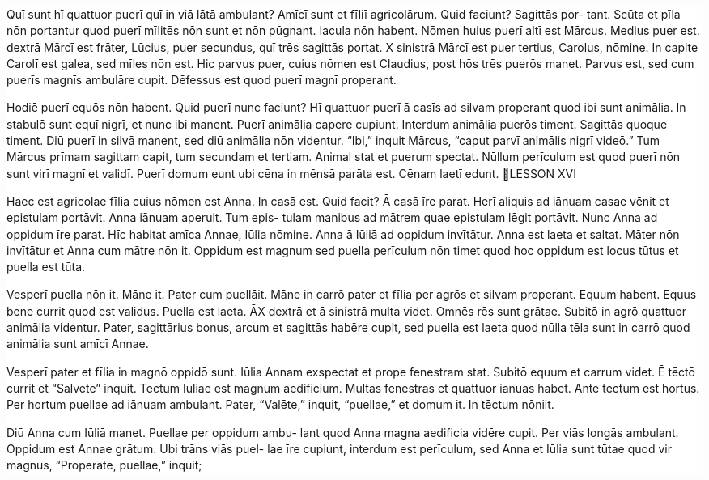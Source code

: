 Quī sunt hī quattuor puerī quī in viā lātā ambulant?
Amīcī sunt et fīliī agricolārum. Quid faciunt? Sagittās por-
tant. Scūta et pīla nōn portantur quod puerī mīlitēs nōn sunt
et nōn pūgnant. Iacula nōn habent. Nōmen huius puerī altī
est Mārcus. Medius puer est. dextrā Mārcī est frāter,
Lūcius, puer secundus, quī trēs sagittās portat. X sinistrā
Mārcī est puer tertius, Carolus, nōmine. In capite Carolī est
galea, sed mīles nōn est. Hic parvus puer, cuius nōmen est
Claudius, post hōs trēs puerōs manet. Parvus est, sed cum
puerīs magnīs ambulāre cupit. Dēfessus est quod puerī magnī
properant.

Hodiē puerī equōs nōn habent. Quid puerī nunc faciunt?
Hī quattuor puerī ā casīs ad silvam properant quod ibi sunt
animālia. In stabulō sunt equī nigrī, et nunc ibi manent.
Puerī animālia capere cupiunt. Interdum animālia puerōs
timent. Sagittās quoque timent. Diū puerī in silvā manent,
sed diū animālia nōn videntur. “Ibi,” inquit Mārcus, “caput
parvī animālis nigrī videō.” Tum Mārcus prīmam sagittam
capit, tum secundam et tertiam. Animal stat et puerum
spectat. Nūllum perīculum est quod puerī nōn sunt virī
magnī et validī. Puerī domum eunt ubi cēna in mēnsā parāta
est. Cēnam laetī edunt.
LESSON XVI

Haec est agricolae fīlia cuius nōmen est Anna. In casā est.
Quid facit? Ā casā īre parat. Herī aliquis ad iānuam casae
vēnit et epistulam portāvit. Anna iānuam aperuit. Tum epis-
tulam manibus ad mātrem quae epistulam lēgit portāvit.
Nunc Anna ad oppidum īre parat. Hīc habitat amīca Annae,
Iūlia nōmine. Anna ā Iūliā ad oppidum invītātur. Anna est
laeta et saltat. Māter nōn invītātur et Anna cum mātre nōn
it. Oppidum est magnum sed puella perīculum nōn timet
quod hoc oppidum est locus tūtus et puella est tūta.

Vesperī puella nōn it. Māne it. Pater cum puellāit. Māne
in carrō pater et fīlia per agrōs et silvam properant. Equum
habent. Equus bene currit quod est validus. Puella est laeta.
ĀX dextrā et ā sinistrā multa videt. Omnēs rēs sunt grātae.
Subitō in agrō quattuor animālia videntur. Pater, sagittārius
bonus, arcum et sagittās habēre cupit, sed puella est laeta
quod nūlla tēla sunt in carrō quod animālia sunt amīcī
Annae.

Vesperī pater et fīlia in magnō oppidō sunt. Iūlia Annam
exspectat et prope fenestram stat. Subitō equum et carrum
videt. Ē tēctō currit et “Salvēte” inquit. Tēctum Iūliae est
magnum aedificium. Multās fenestrās et quattuor iānuās
habet. Ante tēctum est hortus. Per hortum puellae ad
iānuam ambulant. Pater, “Valēte,” inquit, “puellae,” et
domum it. In tēctum nōniit.

Diū Anna cum Iūliā manet. Puellae per oppidum ambu-
lant quod Anna magna aedificia vidēre cupit. Per viās longās
ambulant. Oppidum est Annae grātum. Ubi trāns viās puel-
lae īre cupiunt, interdum est perīculum, sed Anna et Iūlia
sunt tūtae quod vir magnus, “Properāte, puellae,” inquit;
